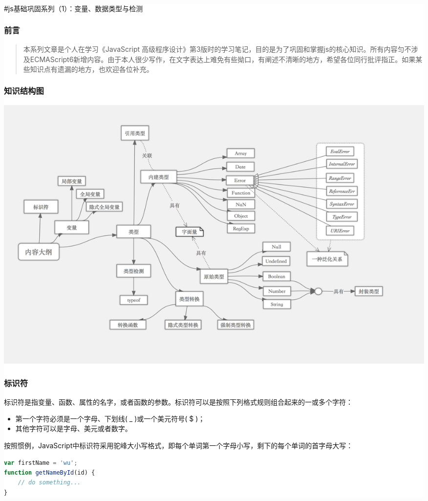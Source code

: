 #js基础巩固系列（1）：变量、数据类型与检测

### 前言

> 本系列文章是个人在学习《JavaScript 高级程序设计》第3版时的学习笔记，目的是为了巩固和掌握js的核心知识。所有内容匀不涉及ECMAScript6新增内容。由于本人很少写作，在文字表达上难免有些拗口，有阐述不清晰的地方，希望各位同行批评指正。如果某些知识点有遗漏的地方，也欢迎各位补充。

### 知识结构图

![系列一知识结构图](images/tut1.png)

### 标识符

标识符是指变量、函数、属性的名字，或者函数的参数。标识符可以是按照下列格式规则组合起来的一或多个字符：

 - 第一个字符必须是一个字母、下划线( _ )或一个美元符号( $ )；
 - 其他字符可以是字母、美元或者数字。

按照惯例，JavaScript中标识符采用驼峰大小写格式，即每个单词第一个字母小写，剩下的每个单词的首字母大写：

```js
var firstName = 'wu';
function getNameById(id) {
    // do something...
}
```
